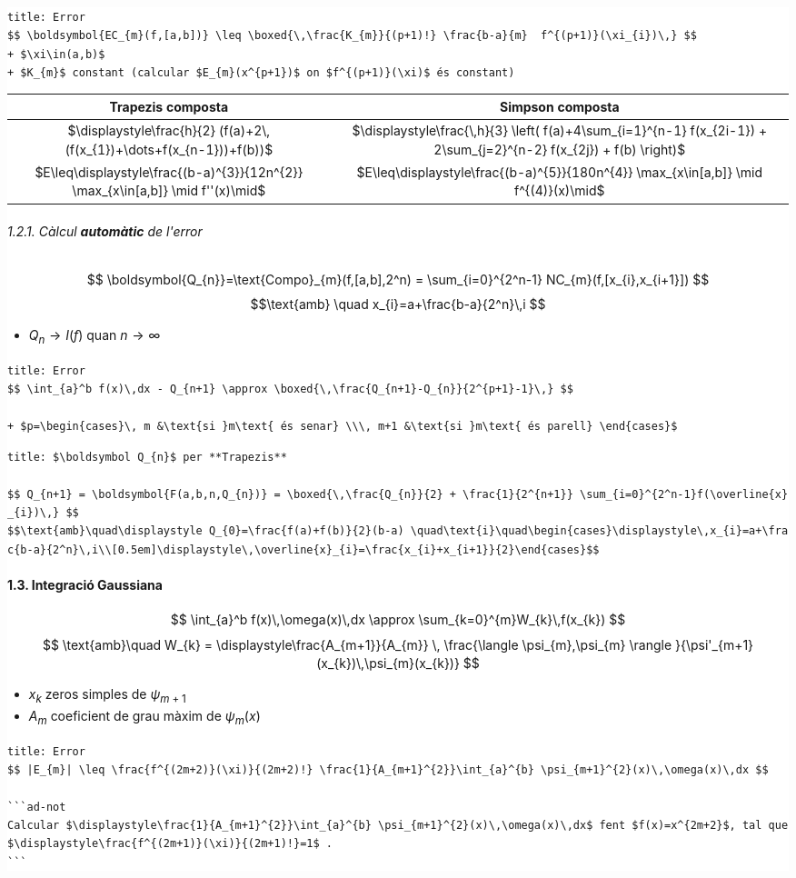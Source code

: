 ```ad-ex
title: Error
$$ \boldsymbol{EC_{m}(f,[a,b])} \leq \boxed{\,\frac{K_{m}}{(p+1)!} \frac{b-a}{m}  f^{(p+1)}(\xi_{i})\,} $$
+ $\xi\in(a,b)$
+ $K_{m}$ constant (calcular $E_{m}(x^{p+1})$ on $f^{(p+1)}(\xi)$ és constant)
```

|                             Trapezis composta                             |                                                  Simpson composta                                                   |
|:-------------------------------------------------------------------------:|:-------------------------------------------------------------------------------------------------------------------:|
|   $\displaystyle\frac{h}{2} (f(a)+2\,(f(x_{1})+\dots+f(x_{n-1}))+f(b))$   | $\displaystyle\frac{\,h}{3} \left( f(a)+4\sum_{i=1}^{n-1} f(x_{2i-1}) + 2\sum_{j=2}^{n-2} f(x_{2j}) + f(b) \right)$ |
| $E\leq\displaystyle\frac{(b-a)^{3}}{12n^{2}} \max_{x\in[a,b]} \mid f''(x)\mid$ |                   $E\leq\displaystyle\frac{(b-a)^{5}}{180n^{4}} \max_{x\in[a,b]} \mid f^{(4)}(x)\mid$                    |


###### 1.2.1. Càlcul **automàtic** de l'error

$$ \boldsymbol{Q_{n}}=\text{Compo}_{m}(f,[a,b],2^n) = \sum_{i=0}^{2^n-1} NC_{m}(f,[x_{i},x_{i+1}]) $$
$$\text{amb} \quad x_{i}=a+\frac{b-a}{2^n}\,i $$
+ $Q_{n}\to I(f)$ quan $n\to \infty$

```ad-ex
title: Error
$$ \int_{a}^b f(x)\,dx - Q_{n+1} \approx \boxed{\,\frac{Q_{n+1}-Q_{n}}{2^{p+1}-1}\,} $$

+ $p=\begin{cases}\, m &\text{si }m\text{ és senar} \\\, m+1 &\text{si }m\text{ és parell} \end{cases}$
```

```ad-prop
title: $\boldsymbol Q_{n}$ per **Trapezis**

$$ Q_{n+1} = \boldsymbol{F(a,b,n,Q_{n})} = \boxed{\,\frac{Q_{n}}{2} + \frac{1}{2^{n+1}} \sum_{i=0}^{2^n-1}f(\overline{x}_{i})\,} $$
$$\text{amb}\quad\displaystyle Q_{0}=\frac{f(a)+f(b)}{2}(b-a) \quad\text{i}\quad\begin{cases}\displaystyle\,x_{i}=a+\frac{b-a}{2^n}\,i\\[0.5em]\displaystyle\,\overline{x}_{i}=\frac{x_{i}+x_{i+1}}{2}\end{cases}$$
```


#### 1.3. Integració **Gaussiana**

$$ \int_{a}^b f(x)\,\omega(x)\,dx \approx \sum_{k=0}^{m}W_{k}\,f(x_{k}) $$
$$ \text{amb}\quad W_{k} = \displaystyle\frac{A_{m+1}}{A_{m}} \, \frac{\langle \psi_{m},\psi_{m} \rangle }{\psi'_{m+1}(x_{k})\,\psi_{m}(x_{k})} $$
+  $x_{k}$ zeros simples de $\psi_{m+1}$
+ $A_{m}$ coeficient de grau màxim de $\psi_{m}(x)$

````ad-ex
title: Error
$$ |E_{m}| \leq \frac{f^{(2m+2)}(\xi)}{(2m+2)!} \frac{1}{A_{m+1}^{2}}\int_{a}^{b} \psi_{m+1}^{2}(x)\,\omega(x)\,dx $$

```ad-not
Calcular $\displaystyle\frac{1}{A_{m+1}^{2}}\int_{a}^{b} \psi_{m+1}^{2}(x)\,\omega(x)\,dx$ fent $f(x)=x^{2m+2}$, tal que $\displaystyle\frac{f^{(2m+1)}(\xi)}{(2m+1)!}=1$ .
```
````
